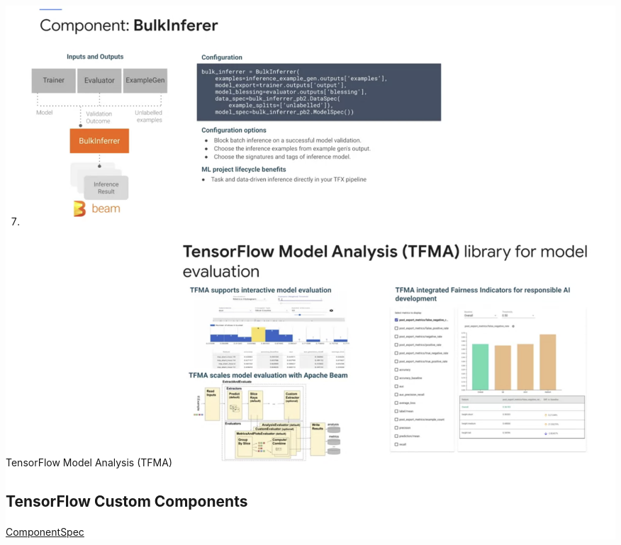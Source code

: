 7. <img src="./pictures/bulkinferer.png" alt="drawing" width="600"/>

TensorFlow Model Analysis (TFMA)
<img src="./pictures/tf_model_analysis_tfma.png" alt="drawing" width="600"/>

## TensorFlow Custom Components
[ComponentSpec](https://www.tensorflow.org/tfx/guide/custom_component#componentspec)
